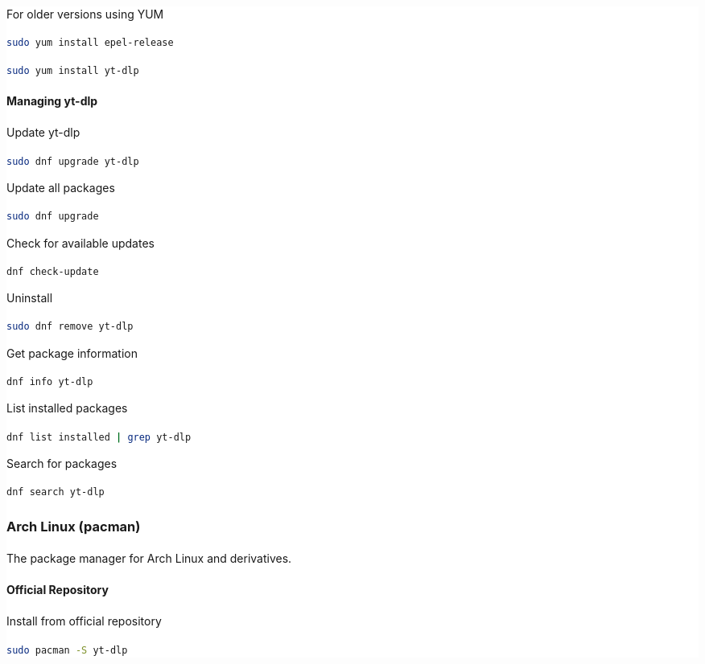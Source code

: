 For older versions using YUM

```bash
sudo yum install epel-release
```

```bash
sudo yum install yt-dlp
```

#### Managing yt-dlp

Update yt-dlp

```bash
sudo dnf upgrade yt-dlp
```

Update all packages

```bash
sudo dnf upgrade
```

Check for available updates

```bash
dnf check-update
```

Uninstall

```bash
sudo dnf remove yt-dlp
```

Get package information

```bash
dnf info yt-dlp
```

List installed packages

```bash
dnf list installed | grep yt-dlp
```

Search for packages

```bash
dnf search yt-dlp
```

### Arch Linux (pacman)

The package manager for Arch Linux and derivatives.

#### Official Repository

Install from official repository

```bash
sudo pacman -S yt-dlp
```
